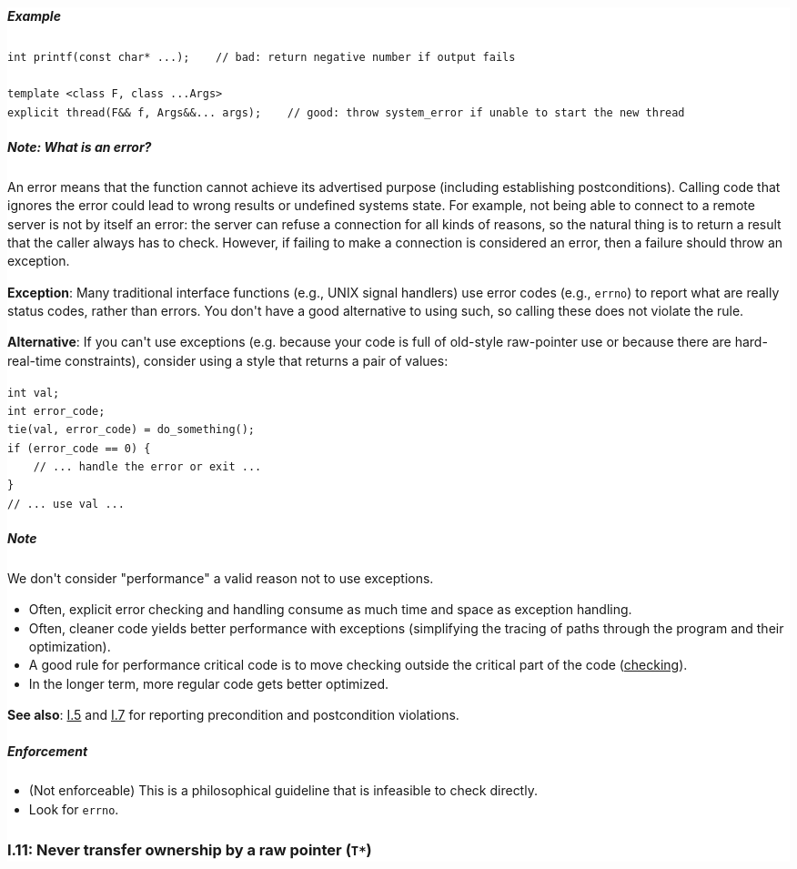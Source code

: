 ##### Example

    int printf(const char* ...);    // bad: return negative number if output fails

    template <class F, class ...Args>
    explicit thread(F&& f, Args&&... args);    // good: throw system_error if unable to start the new thread

##### Note: What is an error?

An error means that the function cannot achieve its advertised purpose (including establishing postconditions).
Calling code that ignores the error could lead to wrong results or undefined systems state.
For example, not being able to connect to a remote server is not by itself an error:
the server can refuse a connection for all kinds of reasons, so the natural thing is to return a result that the caller always has to check.
However, if failing to make a connection is considered an error, then a failure should throw an exception.

**Exception**: Many traditional interface functions (e.g., UNIX signal handlers) use error codes (e.g., `errno`) to report what are really status codes, rather than errors. You don't have a good alternative to using such, so calling these does not violate the rule.

**Alternative**: If you can't use exceptions (e.g. because your code is full of old-style raw-pointer use or because there are hard-real-time constraints), consider using a style that returns a pair of values:

    int val;
    int error_code;
    tie(val, error_code) = do_something();
    if (error_code == 0) {
        // ... handle the error or exit ...
    }
    // ... use val ...

##### Note

We don't consider "performance" a valid reason not to use exceptions.

* Often, explicit error checking and handling consume as much time and space as exception handling.
* Often, cleaner code yields better performance with exceptions (simplifying the tracing of paths through the program and their optimization).
* A good rule for performance critical code is to move checking outside the critical part of the code ([checking](#Rper-checking)).
* In the longer term, more regular code gets better optimized.

**See also**: [I.5](#Ri-pre) and [I.7](#Ri-post) for reporting precondition and postcondition violations.

##### Enforcement

* (Not enforceable) This is a philosophical guideline that is infeasible to check directly.
* Look for `errno`.

### <a name="Ri-raw"></a>I.11: Never transfer ownership by a raw pointer (`T*`)

